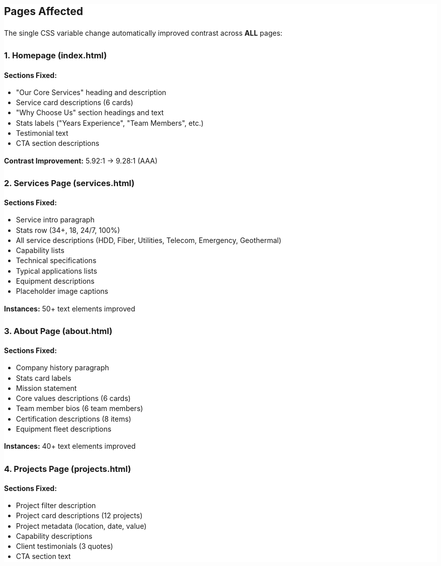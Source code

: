## Pages Affected

The single CSS variable change automatically improved contrast across **ALL** pages:

### 1. Homepage (index.html)

**Sections Fixed:**
- "Our Core Services" heading and description
- Service card descriptions (6 cards)
- "Why Choose Us" section headings and text
- Stats labels ("Years Experience", "Team Members", etc.)
- Testimonial text
- CTA section descriptions

**Contrast Improvement:** 5.92:1 → 9.28:1 (AAA)

### 2. Services Page (services.html)

**Sections Fixed:**
- Service intro paragraph
- Stats row (34+, 18, 24/7, 100%)
- All service descriptions (HDD, Fiber, Utilities, Telecom, Emergency, Geothermal)
- Capability lists
- Technical specifications
- Typical applications lists
- Equipment descriptions
- Placeholder image captions

**Instances:** 50+ text elements improved

### 3. About Page (about.html)

**Sections Fixed:**
- Company history paragraph
- Stats card labels
- Mission statement
- Core values descriptions (6 cards)
- Team member bios (6 team members)
- Certification descriptions (8 items)
- Equipment fleet descriptions

**Instances:** 40+ text elements improved

### 4. Projects Page (projects.html)

**Sections Fixed:**
- Project filter description
- Project card descriptions (12 projects)
- Project metadata (location, date, value)
- Capability descriptions
- Client testimonials (3 quotes)
- CTA section text

